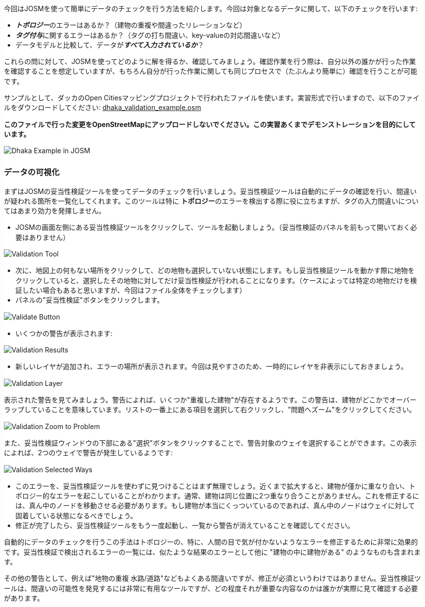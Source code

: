 今回はJOSMを使って簡単にデータのチェックを行う方法を紹介します。今回は対象となるデータに関して、以下のチェックを行います: 

- ***トポロジー***のエラーはあるか？（建物の重複や間違ったリレーションなど）
- ***タグ付与***に関するエラーはあるか？（タグの打ち間違い、key-valueの対応間違いなど）
- データモデルと比較して、データが***すべて入力されているか***？

これらの問に対して、JOSMを使ってどのように解を得るか、確認してみましょう。確認作業を行う際は、自分以外の誰かが行った作業を確認することを想定していますが、もちろん自分が行った作業に関しても同じプロセスで（たぶんより簡単に）確認を行うことが可能です。

サンプルとして、ダッカのOpen Citiesマッピングプロジェクトで行われたファイルを使います。実習形式で行いますので、以下のファイルをダウンロードしてください: [dhaka_validation_example.osm](http://learnosm.org/files/dhaka_validation_example.osm)

**このファイルで行った変更をOpenStreetMapにアップロードしないでください。この実習あくまでデモンストレーションを目的にしています。**

![Dhaka Example in JOSM][]

### データの可視化
まずはJOSMの妥当性検証ツールを使ってデータのチェックを行いましょう。妥当性検証ツールは自動的にデータの確認を行い、間違いが疑われる箇所を一覧化してくれます。このツールは特に **トポロジー**のエラーを検出する際に役に立ちますが、タグの入力間違いについてはあまり効力を発揮しません。

- JOSMの画面左側にある妥当性検証ツールをクリックして、ツールを起動しましょう。（妥当性検証のパネルを前もって開いておく必要はありません）

![Validation Tool][]

- 次に、地図上の何もない場所をクリックして、どの地物も選択していない状態にします。もし妥当性検証ツールを動かす際に地物をクリックしていると、選択したその地物に対してだけ妥当性検証が行われることになります。（ケースによっては特定の地物だけを検証したい場合もあると思いますが、今回はファイル全体をチェックします）
- パネルの"妥当性検証"ボタンをクリックします。

![Validate Button][]

- いくつかの警告が表示されます: 

![Validation Results][]

- 新しいレイヤが追加され、エラーの場所が表示されます。今回は見やすさのため、一時的にレイヤを非表示にしておきましょう。

![Validation Layer][]

表示された警告を見てみましょう。警告によれば、いくつか"重複した建物"が存在するようです。この警告は、建物がどこかでオーバーラップしていることを意味しています。リストの一番上にある項目を選択して右クリックし、"問題へズーム"をクリックしてください。

![Validation Zoom to Problem][]

また、妥当性検証ウィンドウの下部にある"選択"ボタンをクリックすることで、警告対象のウェイを選択することができます。この表示によれば、2つのウェイで警告が発生しているようです:

![Validation Selected Ways][]

- このエラーを、妥当性検証ツールを使わずに見つけることはまず無理でしょう。近くまで拡大すると、建物が僅かに重なり合い、トポロジー的なエラーを起こしていることがわかります。通常、建物は同じ位置に2つ重なり合うことがありません。これを修正するには、真ん中のノードを移動させる必要があります。もし建物が本当にくっついているのであれば、真ん中のノードはウェイに対して固着している状態になるべきでしょう。
- 修正が完了したら、妥当性検証ツールをもう一度起動し、一覧から警告が消えていることを確認してください。

自動的にデータのチェックを行うこの手法はトポロジーの、特に、人間の目で気が付かないようなエラーを修正するために非常に効果的です。妥当性検証で検出されるエラーの一覧には、似たような結果のエラーとして他に "建物の中に建物がある" のようなものも含まれます。

その他の警告として、例えば"地物の重複 水路/道路"などもよくある間違いですが、修正が必須というわけではありません。妥当性検証ツールは、間違いの可能性を発見するには非常に有用なツールですが、どの程度それが重要な内容なのかは誰かが実際に見て確認する必要があります。


[Data Model POIs]: /images/coordination/reviewing_osm_data_image01.png
[Data Model Buildings]: /images/coordination/reviewing_osm_data_image02.png
[Dhaka Example in JOSM]: /images/coordination/reviewing_osm_data_image03.png
[Validation Tool]: /images/coordination/reviewing_osm_data_image04.png
[Validate Button]: /images/coordination/reviewing_osm_data_image05.png
[Validation Results]: /images/coordination/reviewing_osm_data_image06.png
[Validation Layer]: /images/coordination/reviewing_osm_data_image07.png
[Validation Zoom to Problem]: /images/coordination/reviewing_osm_data_image08.png
[Validation Selected Ways]: /images/coordination/reviewing_osm_data_image09.png
[Validation Crossing Ways]: /images/coordination/reviewing_osm_data_image10.png
[Validation Select Crossing Ways]: /images/coordination/reviewing_osm_data_image11.png
[JOSM Menu Search]: /images/coordination/reviewing_osm_data_image12.png
[JOSM Search String]: /images/coordination/reviewing_osm_data_image13.png
[JOSM Search Properties]: /images/coordination/reviewing_osm_data_image14.png
[JOSM Search Properties Edit]: /images/coordination/reviewing_osm_data_image15.png
[JOSM Search Properties Edit 2]: /images/coordination/reviewing_osm_data_image16.png
[QGIS Spatial Query]: /images/coordination/reviewing_osm_data_image17.png
[QGIS Map Image]: /images/coordination/reviewing_osm_data_image18.png
[QGIS Save Selection As]: /images/coordination/reviewing_osm_data_image19.png
[QGIS Map Image 2]: /images/coordination/reviewing_osm_data_image20.png
[QGIS Query Result]: /images/coordination/reviewing_osm_data_image21.png
[QGIS Map Image 3]: /images/coordination/reviewing_osm_data_image22.png